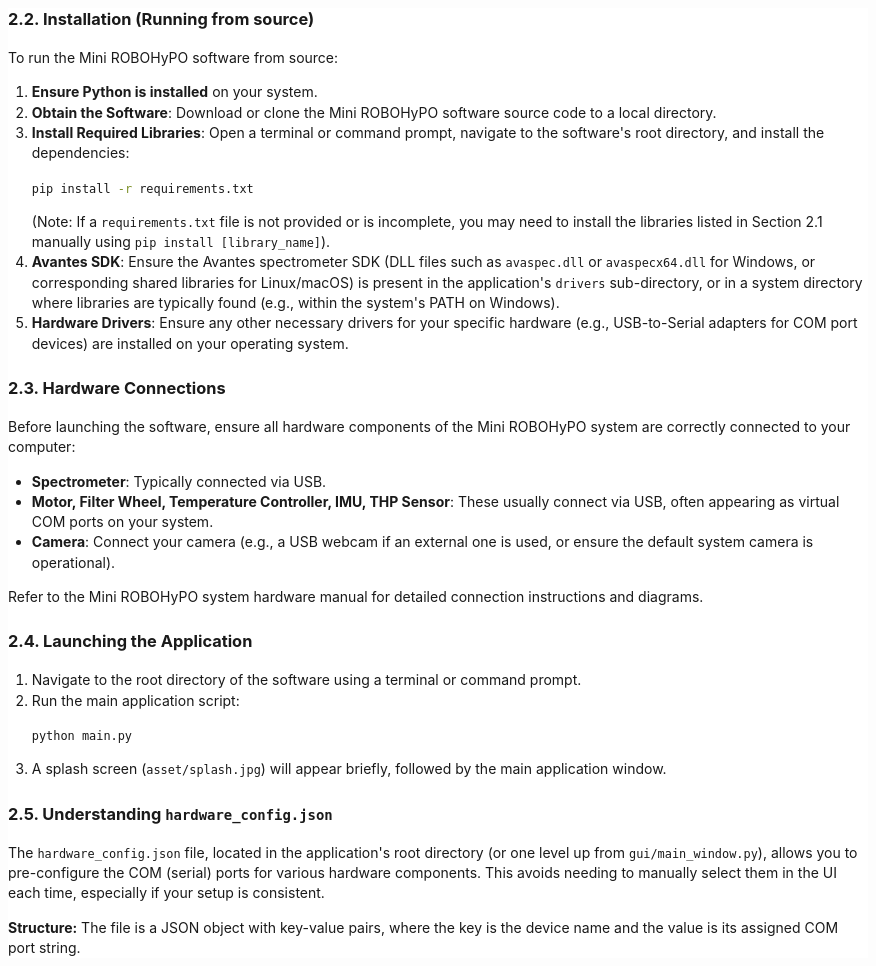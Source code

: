 ### 2.2. Installation (Running from source)

To run the Mini ROBOHyPO software from source:

1.  **Ensure Python is installed** on your system.
2.  **Obtain the Software**: Download or clone the Mini ROBOHyPO software source code to a local directory.
3.  **Install Required Libraries**: Open a terminal or command prompt, navigate to the software's root directory, and install the dependencies:
    ```bash
    pip install -r requirements.txt
    ```
    (Note: If a `requirements.txt` file is not provided or is incomplete, you may need to install the libraries listed in Section 2.1 manually using `pip install [library_name]`).
4.  **Avantes SDK**: Ensure the Avantes spectrometer SDK (DLL files such as `avaspec.dll` or `avaspecx64.dll` for Windows, or corresponding shared libraries for Linux/macOS) is present in the application's `drivers` sub-directory, or in a system directory where libraries are typically found (e.g., within the system's PATH on Windows).
5.  **Hardware Drivers**: Ensure any other necessary drivers for your specific hardware (e.g., USB-to-Serial adapters for COM port devices) are installed on your operating system.

### 2.3. Hardware Connections

Before launching the software, ensure all hardware components of the Mini ROBOHyPO system are correctly connected to your computer:

*   **Spectrometer**: Typically connected via USB.
*   **Motor, Filter Wheel, Temperature Controller, IMU, THP Sensor**: These usually connect via USB, often appearing as virtual COM ports on your system.
*   **Camera**: Connect your camera (e.g., a USB webcam if an external one is used, or ensure the default system camera is operational).

Refer to the Mini ROBOHyPO system hardware manual for detailed connection instructions and diagrams.

### 2.4. Launching the Application

1.  Navigate to the root directory of the software using a terminal or command prompt.
2.  Run the main application script:
    ```bash
    python main.py
    ```
3.  A splash screen (`asset/splash.jpg`) will appear briefly, followed by the main application window.

### 2.5. Understanding `hardware_config.json`

The `hardware_config.json` file, located in the application's root directory (or one level up from `gui/main_window.py`), allows you to pre-configure the COM (serial) ports for various hardware components. This avoids needing to manually select them in the UI each time, especially if your setup is consistent.

**Structure:**
The file is a JSON object with key-value pairs, where the key is the device name and the value is its assigned COM port string.
